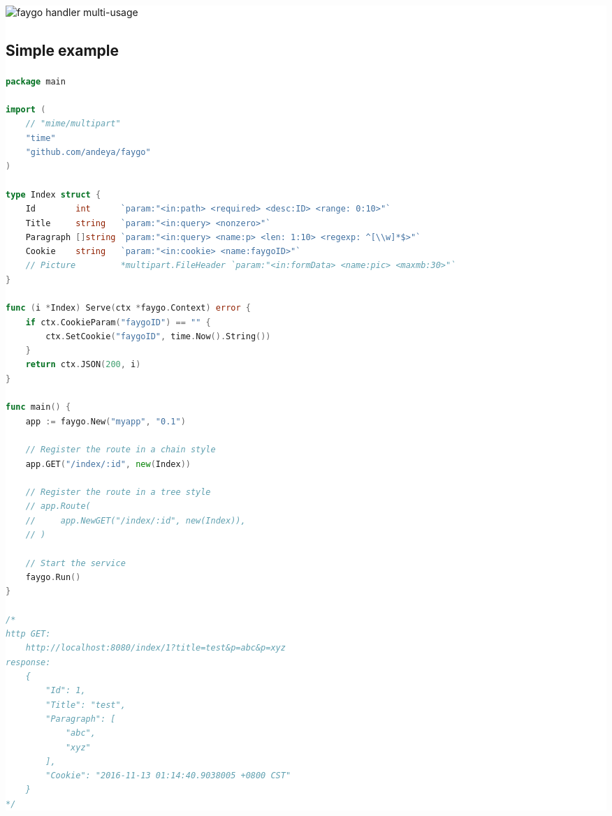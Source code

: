 ![faygo handler multi-usage](https://github.com/andeya/faygo/raw/master/doc/MultiUsage.png)

## Simple example

```go
package main

import (
    // "mime/multipart"
    "time"
    "github.com/andeya/faygo"
)

type Index struct {
    Id        int      `param:"<in:path> <required> <desc:ID> <range: 0:10>"`
    Title     string   `param:"<in:query> <nonzero>"`
    Paragraph []string `param:"<in:query> <name:p> <len: 1:10> <regexp: ^[\\w]*$>"`
    Cookie    string   `param:"<in:cookie> <name:faygoID>"`
    // Picture         *multipart.FileHeader `param:"<in:formData> <name:pic> <maxmb:30>"`
}

func (i *Index) Serve(ctx *faygo.Context) error {
    if ctx.CookieParam("faygoID") == "" {
        ctx.SetCookie("faygoID", time.Now().String())
    }
    return ctx.JSON(200, i)
}

func main() {
    app := faygo.New("myapp", "0.1")

    // Register the route in a chain style
    app.GET("/index/:id", new(Index))

    // Register the route in a tree style
    // app.Route(
    //     app.NewGET("/index/:id", new(Index)),
    // )

    // Start the service
    faygo.Run()
}

/*
http GET:
    http://localhost:8080/index/1?title=test&p=abc&p=xyz
response:
    {
        "Id": 1,
        "Title": "test",
        "Paragraph": [
            "abc",
            "xyz"
        ],
        "Cookie": "2016-11-13 01:14:40.9038005 +0800 CST"
    }
*/
```
